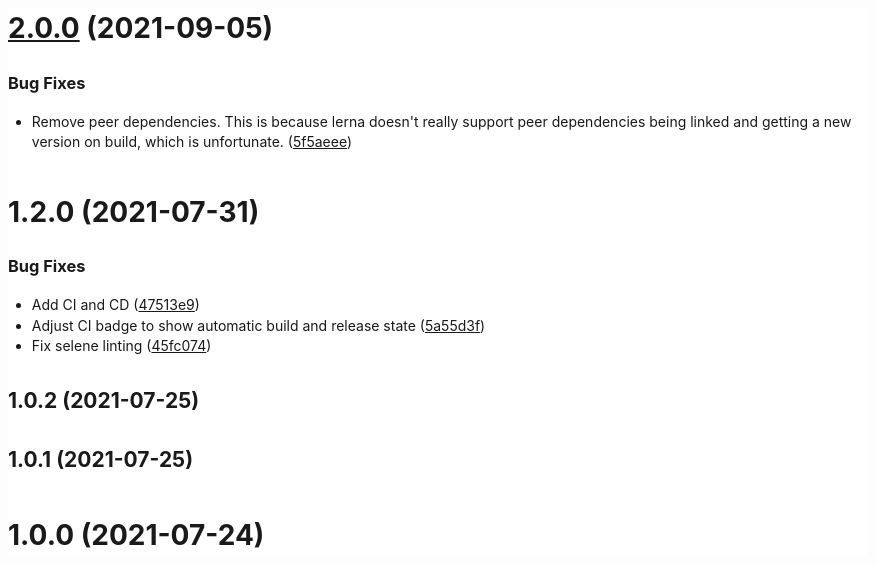



# [2.0.0](https://github.com/Quenty/NevermoreEngine/compare/@quenty/snackbar@1.2.0...@quenty/snackbar@2.0.0) (2021-09-05)


### Bug Fixes

* Remove peer dependencies. This is because lerna doesn't really support peer dependencies being linked and getting a new version on build, which is unfortunate. ([5f5aeee](https://github.com/Quenty/NevermoreEngine/commit/5f5aeeea8de9975435309e53679f0ef7064f9dd0))





# 1.2.0 (2021-07-31)


### Bug Fixes

* Add CI and CD ([47513e9](https://github.com/Quenty/NevermoreEngine/commit/47513e9b568162707534af132396dd8756947dd3))
* Adjust CI badge to show automatic build and release state ([5a55d3f](https://github.com/Quenty/NevermoreEngine/commit/5a55d3f19bf8d66a760d67da9b56ed47fab74656))
* Fix selene linting ([45fc074](https://github.com/Quenty/NevermoreEngine/commit/45fc07489ee59127ac6582689f19a0e87c1e5b5a))



## 1.0.2 (2021-07-25)



## 1.0.1 (2021-07-25)



# 1.0.0 (2021-07-24)
